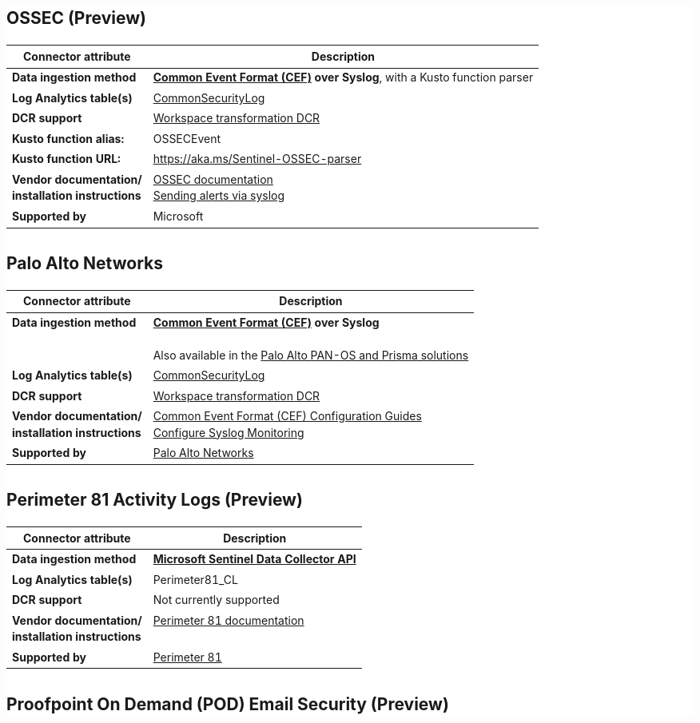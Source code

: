 

## OSSEC (Preview)

| Connector attribute | Description |
| --- | --- |
| **Data ingestion method** | **[Common Event Format (CEF)](connect-common-event-format.md) over Syslog**, with a Kusto function parser |
| **Log Analytics table(s)** | [CommonSecurityLog](/azure/azure-monitor/reference/tables/commonsecuritylog) |
| **DCR support** | [Workspace transformation DCR](../azure-monitor/logs/tutorial-ingestion-time-transformations.md) |
| **Kusto function alias:** | OSSECEvent |
| **Kusto function URL:** | https://aka.ms/Sentinel-OSSEC-parser |
| **Vendor documentation/<br>installation instructions** | [OSSEC documentation](https://www.ossec.net/docs/)<br>[Sending alerts via syslog](https://www.ossec.net/docs/docs/manual/output/syslog-output.html) |
| **Supported by** | Microsoft |



## Palo Alto Networks

| Connector attribute | Description |
| --- | --- |
| **Data ingestion method** | **[Common Event Format (CEF)](connect-common-event-format.md) over Syslog** <br><br>Also available in the [Palo Alto PAN-OS and Prisma solutions](sentinel-solutions-catalog.md#palo-alto)|
| **Log Analytics table(s)** | [CommonSecurityLog](/azure/azure-monitor/reference/tables/commonsecuritylog) |
| **DCR support** | [Workspace transformation DCR](../azure-monitor/logs/tutorial-ingestion-time-transformations.md) |
| **Vendor documentation/<br>installation instructions** | [Common Event Format (CEF) Configuration Guides](https://aka.ms/asi-syslog-paloalto-forwarding)<br>[Configure Syslog Monitoring](https://aka.ms/asi-syslog-paloalto-configure) |
| **Supported by** | [Palo Alto Networks](https://www.paloaltonetworks.com/company/contact-support) |



## Perimeter 81 Activity Logs (Preview)

| Connector attribute | Description |
| --- | --- |
| **Data ingestion method** | [**Microsoft Sentinel Data Collector API**](connect-rest-api-template.md) |
| **Log Analytics table(s)** | Perimeter81_CL |
| **DCR support** | Not currently supported |
| **Vendor documentation/<br>installation instructions** | [Perimeter 81 documentation](https://support.perimeter81.com/docs/360012680780) |
| **Supported by** | [Perimeter 81](https://support.perimeter81.com/) |




## Proofpoint On Demand (POD) Email Security (Preview)
